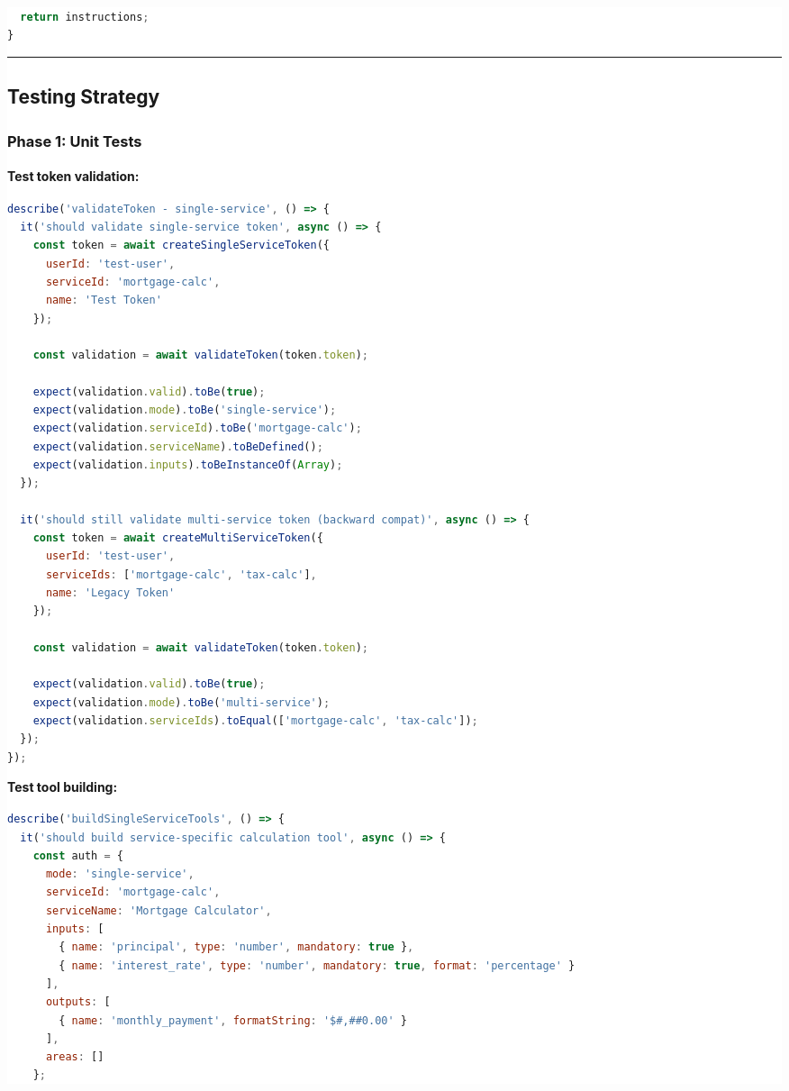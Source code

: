 ```javascript
  return instructions;
}
```

---

## Testing Strategy

### Phase 1: Unit Tests

**Test token validation:**

```javascript
describe('validateToken - single-service', () => {
  it('should validate single-service token', async () => {
    const token = await createSingleServiceToken({
      userId: 'test-user',
      serviceId: 'mortgage-calc',
      name: 'Test Token'
    });

    const validation = await validateToken(token.token);

    expect(validation.valid).toBe(true);
    expect(validation.mode).toBe('single-service');
    expect(validation.serviceId).toBe('mortgage-calc');
    expect(validation.serviceName).toBeDefined();
    expect(validation.inputs).toBeInstanceOf(Array);
  });

  it('should still validate multi-service token (backward compat)', async () => {
    const token = await createMultiServiceToken({
      userId: 'test-user',
      serviceIds: ['mortgage-calc', 'tax-calc'],
      name: 'Legacy Token'
    });

    const validation = await validateToken(token.token);

    expect(validation.valid).toBe(true);
    expect(validation.mode).toBe('multi-service');
    expect(validation.serviceIds).toEqual(['mortgage-calc', 'tax-calc']);
  });
});
```

**Test tool building:**

```javascript
describe('buildSingleServiceTools', () => {
  it('should build service-specific calculation tool', async () => {
    const auth = {
      mode: 'single-service',
      serviceId: 'mortgage-calc',
      serviceName: 'Mortgage Calculator',
      inputs: [
        { name: 'principal', type: 'number', mandatory: true },
        { name: 'interest_rate', type: 'number', mandatory: true, format: 'percentage' }
      ],
      outputs: [
        { name: 'monthly_payment', formatString: '$#,##0.00' }
      ],
      areas: []
    };

```
